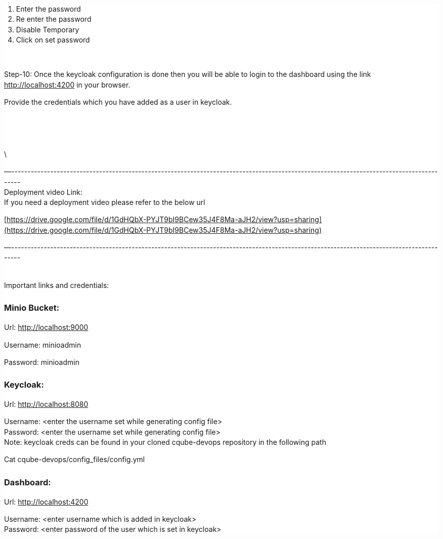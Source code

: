 1. Enter the password
2. Re enter the password
3. Disable Temporary
4. Click on set password

<figure><img src="https://lh6.googleusercontent.com/Zoy3XwoJ4KfLJ9h8nbEYFLD1dKLU1UowdaYHcoyjJCwyh96Rsgfnjmrfr7jBOFiVBNAdAEWKKPpMoxlsBjkaRn_7xDUsb-ncvFBzMQJRJWav_fVnl59BsKBUf8xUlNIacZ1IYCo3OI5W_I-ujfYVVdY" alt=""><figcaption></figcaption></figure>

Step-10: Once the keycloak configuration is done then you will be able to login to the dashboard using the link [http://localhost:4200](http://localhost:4200) in your browser.

Provide the credentials which you have added as a user in keycloak.

<figure><img src="https://lh3.googleusercontent.com/jwHg6rDs8KSvvtoMzRldkhMDXKl9C2QeTgfwnreSvBTFA5j9YDpsDRwvCCpQ2seKf1Khbfq6SussrY_Rm3R4wTe34fTsLho6XNH9kvMEz9DLXnxvEMDPt33XBLJSjqbPKp0UG7pp2QZUgA_J-V9kRw0" alt=""><figcaption></figcaption></figure>

<figure><img src="https://lh3.googleusercontent.com/KTo_nujrBvwW3nwIh7yWzjk6NMKwire-j9nfURcufanAD1jCGPoO6V9hSqD0EOjUDXWLkjeFetxtAam5KNw-fh4Hc_0A6UhdvFYyTdc0C4bBLJNjfhJEVksIRTvdiagI4y5VguE2eChmMZppojNbD3o" alt=""><figcaption></figcaption></figure>

\


—----------------------------------------------------------------------------------------------------------------------------------------\
Deployment video Link:\
If you need a deployment video please refer to the below url

[https://drive.google.com/file/d/1GdHQbX-PYJT9bI9BCew35J4F8Ma-aJH2/view?usp=sharing](https://drive.google.com/file/d/1GdHQbX-PYJT9bI9BCew35J4F8Ma-aJH2/view?usp=sharing)

—----------------------------------------------------------------------------------------------------------------------------------------

\
Important links and credentials:

### Minio Bucket:

Url: [http://localhost:9000](http://localhost:9000)

Username: minioadmin

Password: minioadmin

### Keycloak:

Url: [http://localhost:8080](http://localhost:8080)

Username: \<enter the username set while generating config file>\
Password: \<enter the username set while generating config file>\
Note: keycloak creds can be found in your cloned cqube-devops repository in the following path

Cat cqube-devops/config\_files/config.yml

### Dashboard:

Url: [http://localhost:4200](http://localhost:4200)

Username: \<enter username which is added in keycloak>\
Password: \<enter password of the user which is set in keycloak>
